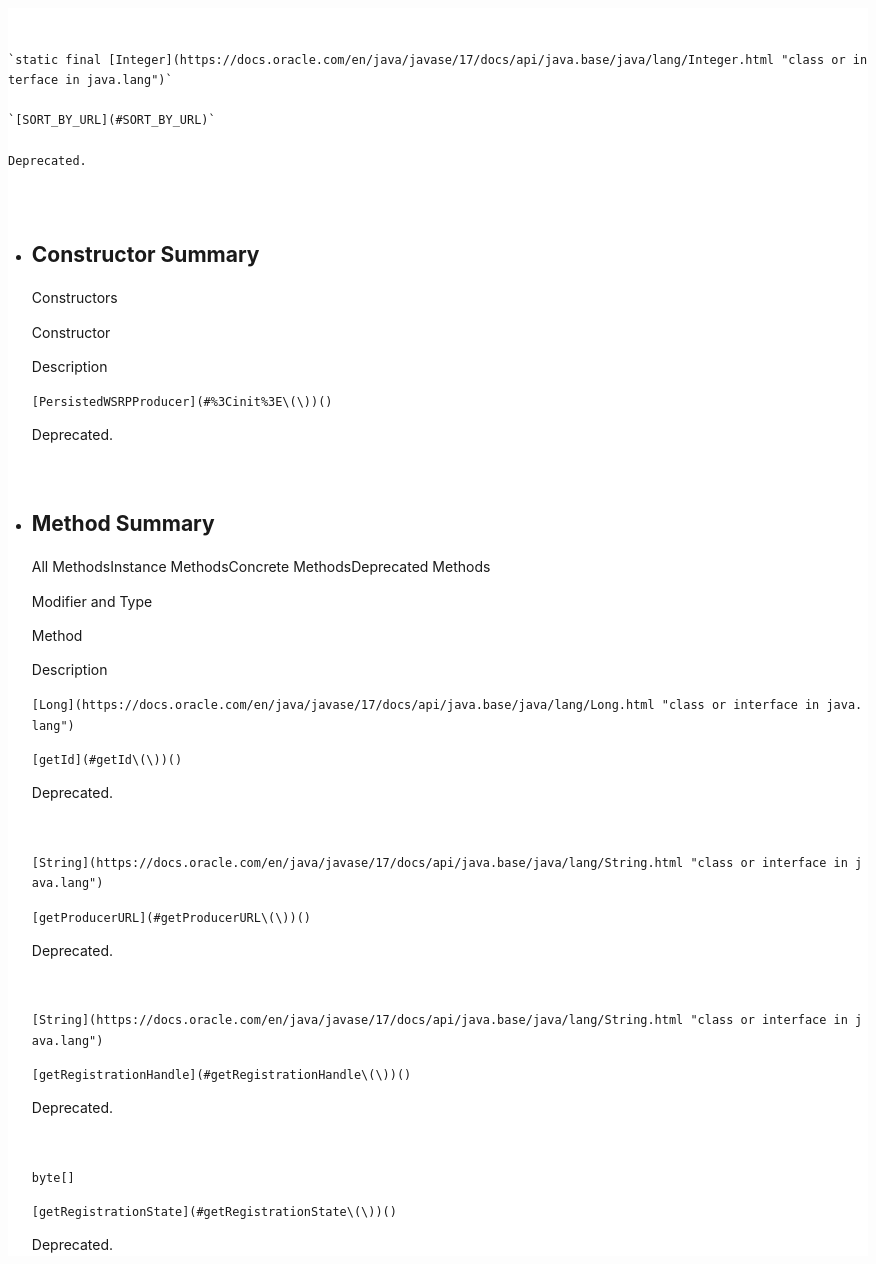      

    `static final [Integer](https://docs.oracle.com/en/java/javase/17/docs/api/java.base/java/lang/Integer.html "class or interface in java.lang")`

    `[SORT_BY_URL](#SORT_BY_URL)`

    Deprecated.

     

-   ## Constructor Summary

    Constructors

    Constructor

    Description

    `[PersistedWSRPProducer](#%3Cinit%3E\(\))()`

    Deprecated.

     

-   ## Method Summary

    All MethodsInstance MethodsConcrete MethodsDeprecated Methods

    Modifier and Type

    Method

    Description

    `[Long](https://docs.oracle.com/en/java/javase/17/docs/api/java.base/java/lang/Long.html "class or interface in java.lang")`

    `[getId](#getId\(\))()`

    Deprecated.

     

    `[String](https://docs.oracle.com/en/java/javase/17/docs/api/java.base/java/lang/String.html "class or interface in java.lang")`

    `[getProducerURL](#getProducerURL\(\))()`

    Deprecated.

     

    `[String](https://docs.oracle.com/en/java/javase/17/docs/api/java.base/java/lang/String.html "class or interface in java.lang")`

    `[getRegistrationHandle](#getRegistrationHandle\(\))()`

    Deprecated.

     

    `byte[]`

    `[getRegistrationState](#getRegistrationState\(\))()`

    Deprecated.
